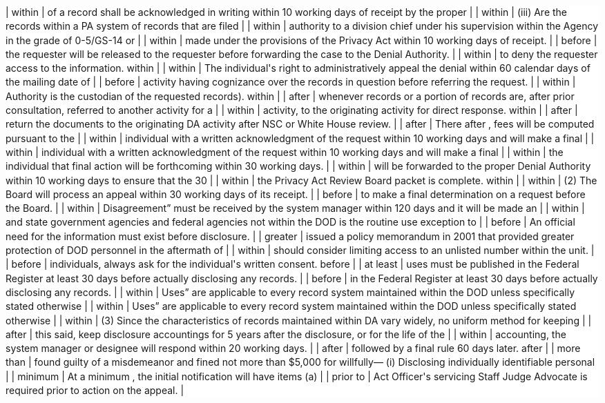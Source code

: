 | within        | of a record shall be acknowledged in writing within 10 working days of receipt by the proper                                        |
| within        | (iii) Are the records  within a PA system of records that are filed                                                                 |
| within        | authority to a division chief under his supervision within the Agency in the grade of 0-5/GS-14 or                                  |
| within        | made under the provisions of the Privacy Act within  10 working days of receipt.                                                    |
| before        | the requester will be released to the requester before  forwarding the case to the Denial Authority.                                |
| within        | to deny the requester access to the information. within                                                                             |
| within        | The individual's right to administratively appeal the denial within 60 calendar days of the mailing date of                         |
| before        | activity having cognizance over the records in question before  referring the request.                                              |
| within        | Authority is the custodian of the requested records). within                                                                        |
| after         | whenever records or a portion of records are, after prior consultation, referred to another activity for a                          |
| within        | activity, to the originating activity for direct response. within                                                                   |
| after         | return the documents to the originating DA activity after  NSC or White House review.                                               |
| after         | There after , fees will be computed pursuant to the                                                                                 |
| within        | individual with a written acknowledgment of the request within 10 working days and will make a final                                |
| within        | individual with a written acknowledgment of the request within 10 working days and will make a final                                |
| within        | the individual that final action will be forthcoming within  30 working days.                                                       |
| within        | will be forwarded to the proper Denial Authority within 10 working days to ensure that the 30                                       |
| within        | the Privacy Act Review Board packet is complete. within                                                                             |
| within        | (2) The Board will process an appeal  within  30 working days of its receipt.                                                       |
| before        | to make a final determination on a request before  the Board.                                                                       |
| within        | Disagreement&#8221; must be received by the system manager within 120 days and it will be made an                                   |
| within        | and state government agencies and federal agencies not within the DOD is the routine use exception to                               |
| before        | An official need for the information must exist  before  disclosure.                                                                |
| greater       | issued a policy memorandum in 2001 that provided greater protection of DOD personnel in the aftermath of                            |
| within        | should consider limiting access to an unlisted number within  the unit.                                                             |
| before        | individuals, always ask for the individual's written consent. before                                                                |
| at least      | uses must be published in the Federal Register at least  30 days before actually disclosing any records.                            |
| before        | in the Federal Register at least 30 days before  actually disclosing any records.                                                   |
| within        | Uses&#8221; are applicable to every record system maintained within  the DOD unless specifically stated otherwise                   |
| within        | Uses&#8221; are applicable to every record system maintained within  the DOD unless specifically stated otherwise                   |
| within        | (3) Since the characteristics of records maintained  within DA vary widely, no uniform method for keeping                           |
| after         | this said, keep disclosure accountings for 5 years after the disclosure, or for the life of the                                     |
| within        | accounting, the system manager or designee will respond within  20 working days.                                                    |
| after         | followed by a final rule 60 days later. after                                                                                       |
| more than     | found guilty of a misdemeanor and fined not more than $5,000 for willfully&#8212; (i) Disclosing individually identifiable personal |
| minimum       | At a  minimum , the initial notification will have items (a)                                                                        |
| prior to      | Act Officer's servicing Staff Judge Advocate is required prior to  action on the appeal.                                            |
